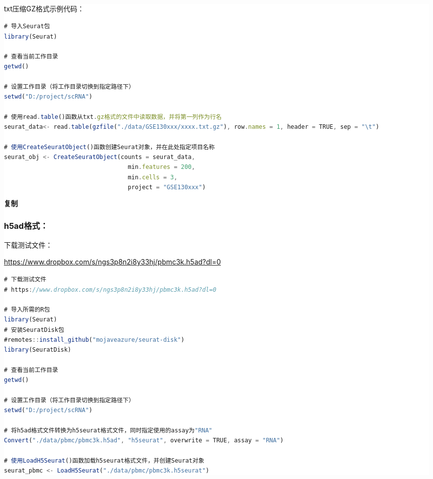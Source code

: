 txt压缩GZ格式示例代码：

```jsx
# 导入Seurat包
library(Seurat)

# 查看当前工作目录
getwd()

# 设置工作目录（将工作目录切换到指定路径下）
setwd("D:/project/scRNA")

# 使用read.table()函数从txt.gz格式的文件中读取数据，并将第一列作为行名
seurat_data<- read.table(gzfile("./data/GSE130xxx/xxxx.txt.gz"), row.names = 1, header = TRUE, sep = "\t")

# 使用CreateSeuratObject()函数创建Seurat对象，并在此处指定项目名称
seurat_obj <- CreateSeuratObject(counts = seurat_data,
                                   min.features = 200,
                                   min.cells = 3,
                                   project = "GSE130xxx")

```

**复制**

### **h5ad格式：**

下载测试文件：

https://www.dropbox.com/s/ngs3p8n2i8y33hj/pbmc3k.h5ad?dl=0

```jsx
# 下载测试文件
# https://www.dropbox.com/s/ngs3p8n2i8y33hj/pbmc3k.h5ad?dl=0

# 导入所需的R包
library(Seurat)
# 安装SeuratDisk包
#remotes::install_github("mojaveazure/seurat-disk")
library(SeuratDisk)

# 查看当前工作目录
getwd()

# 设置工作目录（将工作目录切换到指定路径下）
setwd("D:/project/scRNA")

# 将h5ad格式文件转换为h5seurat格式文件，同时指定使用的assay为"RNA"
Convert("./data/pbmc/pbmc3k.h5ad", "h5seurat", overwrite = TRUE, assay = "RNA")

# 使用LoadH5Seurat()函数加载h5seurat格式文件，并创建Seurat对象
seurat_pbmc <- LoadH5Seurat("./data/pbmc/pbmc3k.h5seurat")
```
